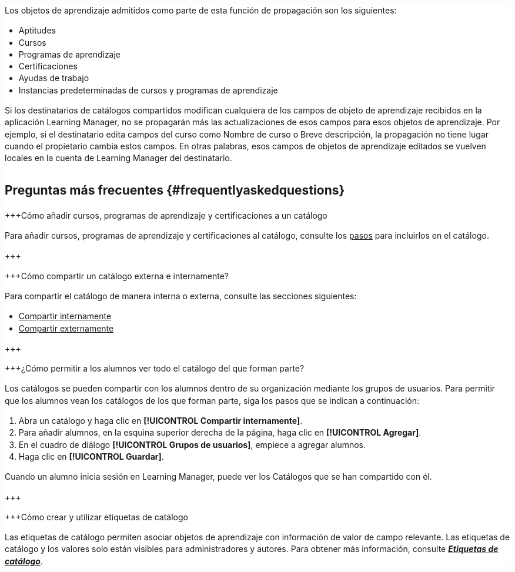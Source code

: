 Los objetos de aprendizaje admitidos como parte de esta función de propagación son los siguientes:

* Aptitudes
* Cursos
* Programas de aprendizaje
* Certificaciones
* Ayudas de trabajo
* Instancias predeterminadas de cursos y programas de aprendizaje

Si los destinatarios de catálogos compartidos modifican cualquiera de los campos de objeto de aprendizaje recibidos en la aplicación Learning Manager, no se propagarán más las actualizaciones de esos campos para esos objetos de aprendizaje. Por ejemplo, si el destinatario edita campos del curso como Nombre de curso o Breve descripción, la propagación no tiene lugar cuando el propietario cambia estos campos. En otras palabras, esos campos de objetos de aprendizaje editados se vuelven locales en la cuenta de Learning Manager del destinatario.

## Preguntas más frecuentes {#frequentlyaskedquestions}

+++Cómo añadir cursos, programas de aprendizaje y certificaciones a un catálogo

Para añadir cursos, programas de aprendizaje y certificaciones al catálogo, consulte los [pasos](catalogs.md#q1) para incluirlos en el catálogo.

+++

+++Cómo compartir un catálogo externa e internamente?

Para compartir el catálogo de manera interna o externa, consulte las secciones siguientes:

* [Compartir internamente](catalogs.md#int)
* [Compartir externamente](catalogs.md#ext)

+++

+++¿Cómo permitir a los alumnos ver todo el catálogo del que forman parte?

Los catálogos se pueden compartir con los alumnos dentro de su organización mediante los grupos de usuarios. Para permitir que los alumnos vean los catálogos de los que forman parte, siga los pasos que se indican a continuación:

1. Abra un catálogo y haga clic en **[!UICONTROL Compartir internamente]**.
1. Para añadir alumnos, en la esquina superior derecha de la página, haga clic en **[!UICONTROL Agregar]**.
1. En el cuadro de diálogo **[!UICONTROL Grupos de usuarios]**, empiece a agregar alumnos.
1. Haga clic en **[!UICONTROL Guardar]**.

Cuando un alumno inicia sesión en Learning Manager, puede ver los Catálogos que se han compartido con él.

+++

+++Cómo crear y utilizar etiquetas de catálogo

Las etiquetas de catálogo permiten asociar objetos de aprendizaje con información de valor de campo relevante. Las etiquetas de catálogo y los valores solo están visibles para administradores y autores. Para obtener más información, consulte [***Etiquetas de catálogo***](/help/migrated/administrators/feature-summary/catalog-labels.md).
